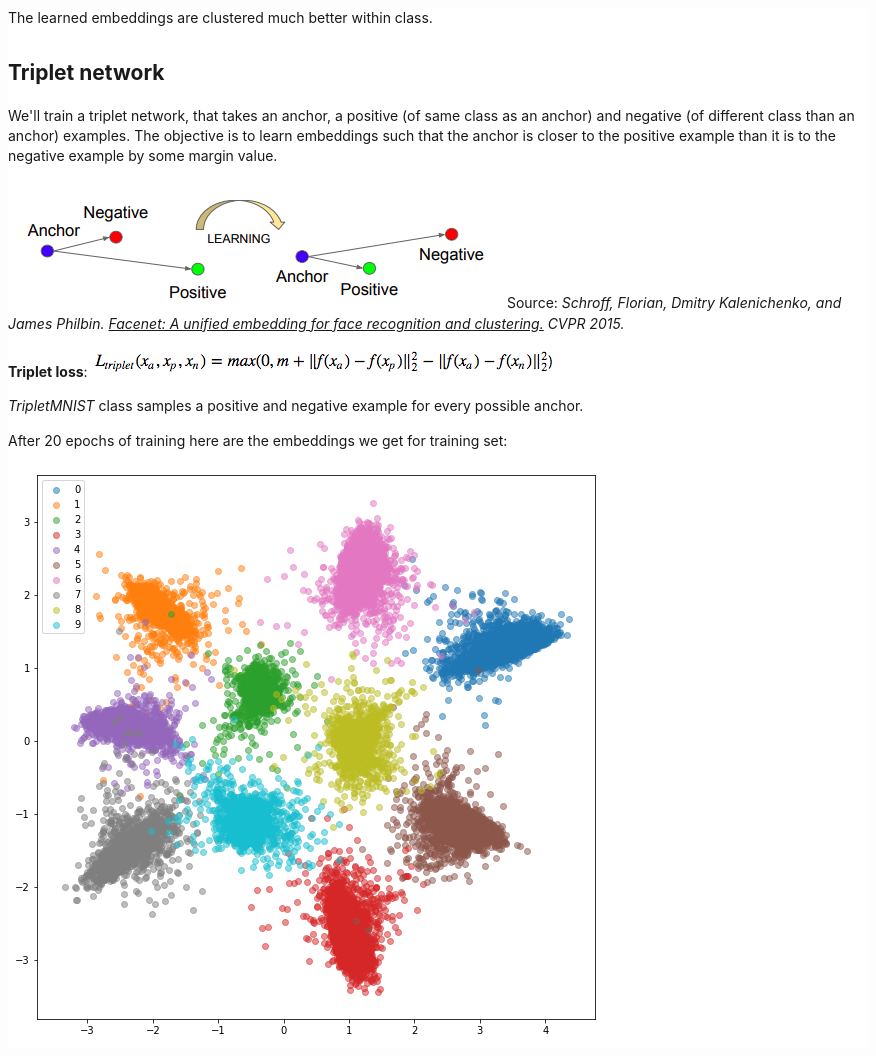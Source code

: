 The learned embeddings are clustered much better within class.

## Triplet network

We'll train a triplet network, that takes an anchor, a positive (of same class as an anchor) and negative (of different class than an anchor) examples. The objective is to learn embeddings such that the anchor is closer to the positive example than it is to the negative example by some margin value.

![alt text](images/anchor_negative_positive.png "Source: FaceNet")
Source: *Schroff, Florian, Dmitry Kalenichenko, and James Philbin. [Facenet: A unified embedding for face recognition and clustering.](https://arxiv.org/abs/1503.03832) CVPR 2015.*

**Triplet loss**:   ![](images/triplet_loss.png)

*TripletMNIST* class samples a positive and negative example for every possible anchor.

After 20 epochs of training here are the embeddings we get for training set:

![](images/mnist_triplet_train.png)
